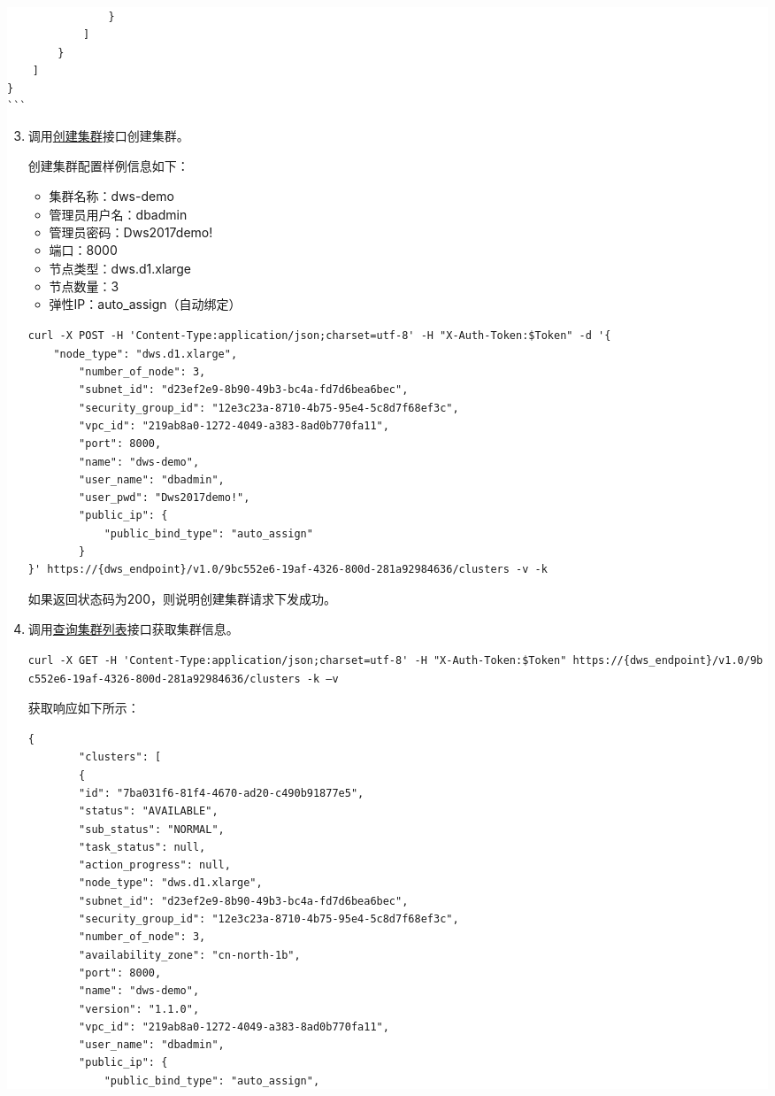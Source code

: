                     }
                ]
            }
        ]
    }
    ```

3.  调用[创建集群](创建集群.md)接口创建集群。

    创建集群配置样例信息如下：

    -   集群名称：dws-demo
    -   管理员用户名：dbadmin
    -   管理员密码：Dws2017demo!
    -   端口：8000
    -   节点类型：dws.d1.xlarge
    -   节点数量：3
    -   弹性IP：auto\_assign（自动绑定）

    ```
    curl -X POST -H 'Content-Type:application/json;charset=utf-8' -H "X-Auth-Token:$Token" -d '{
        "node_type": "dws.d1.xlarge",
            "number_of_node": 3,
            "subnet_id": "d23ef2e9-8b90-49b3-bc4a-fd7d6bea6bec",
            "security_group_id": "12e3c23a-8710-4b75-95e4-5c8d7f68ef3c",
            "vpc_id": "219ab8a0-1272-4049-a383-8ad0b770fa11",
            "port": 8000,
            "name": "dws-demo",
            "user_name": "dbadmin",
            "user_pwd": "Dws2017demo!",
            "public_ip": {
                "public_bind_type": "auto_assign"
            }
    }' https://{dws_endpoint}/v1.0/9bc552e6-19af-4326-800d-281a92984636/clusters -v -k
    ```

    如果返回状态码为200，则说明创建集群请求下发成功。

4.  调用[查询集群列表](查询集群列表.md)接口获取集群信息。

    ```
    curl -X GET -H 'Content-Type:application/json;charset=utf-8' -H "X-Auth-Token:$Token" https://{dws_endpoint}/v1.0/9bc552e6-19af-4326-800d-281a92984636/clusters -k –v
    ```

    获取响应如下所示：

    ```
    {
            "clusters": [
            {
            "id": "7ba031f6-81f4-4670-ad20-c490b91877e5",
            "status": "AVAILABLE",
            "sub_status": "NORMAL",            
            "task_status": null,
            "action_progress": null,
            "node_type": "dws.d1.xlarge",
            "subnet_id": "d23ef2e9-8b90-49b3-bc4a-fd7d6bea6bec",
            "security_group_id": "12e3c23a-8710-4b75-95e4-5c8d7f68ef3c",
            "number_of_node": 3,
            "availability_zone": "cn-north-1b",
            "port": 8000,
            "name": "dws-demo",
            "version": "1.1.0",
            "vpc_id": "219ab8a0-1272-4049-a383-8ad0b770fa11",
            "user_name": "dbadmin",
            "public_ip": {
                "public_bind_type": "auto_assign",
